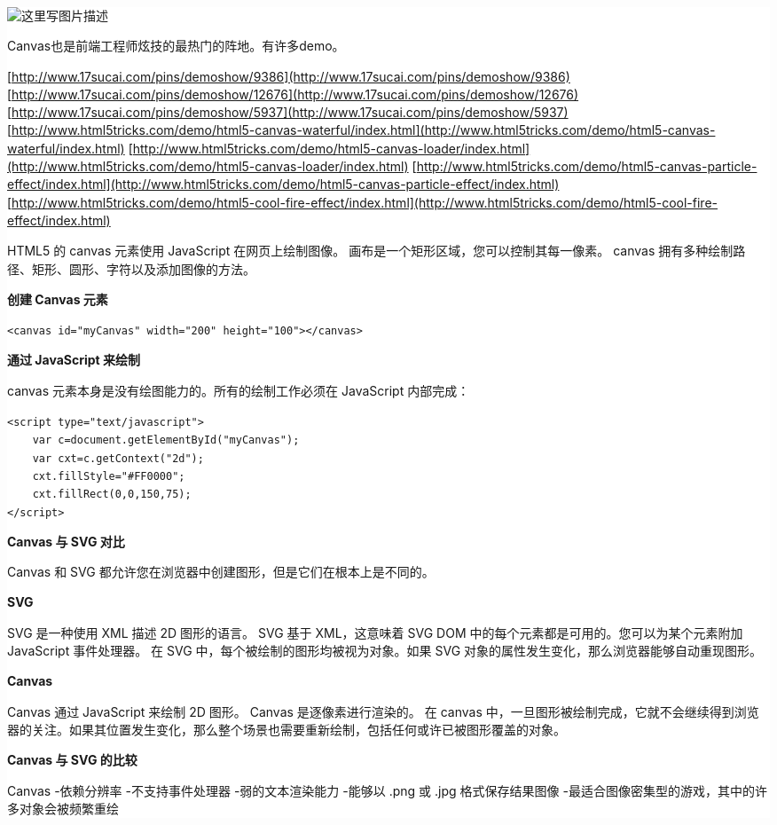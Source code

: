 ![这里写图片描述](http://img.blog.csdn.net/20161017123404794)

Canvas也是前端工程师炫技的最热门的阵地。有许多demo。

[http://www.17sucai.com/pins/demoshow/9386](http://www.17sucai.com/pins/demoshow/9386)
[http://www.17sucai.com/pins/demoshow/12676](http://www.17sucai.com/pins/demoshow/12676)
[http://www.17sucai.com/pins/demoshow/5937](http://www.17sucai.com/pins/demoshow/5937)
[http://www.html5tricks.com/demo/html5-canvas-waterful/index.html](http://www.html5tricks.com/demo/html5-canvas-waterful/index.html)
[http://www.html5tricks.com/demo/html5-canvas-loader/index.html](http://www.html5tricks.com/demo/html5-canvas-loader/index.html)
[http://www.html5tricks.com/demo/html5-canvas-particle-effect/index.html](http://www.html5tricks.com/demo/html5-canvas-particle-effect/index.html)
[http://www.html5tricks.com/demo/html5-cool-fire-effect/index.html](http://www.html5tricks.com/demo/html5-cool-fire-effect/index.html)

HTML5 的 canvas 元素使用 JavaScript 在网页上绘制图像。
画布是一个矩形区域，您可以控制其每一像素。
canvas 拥有多种绘制路径、矩形、圆形、字符以及添加图像的方法。

**创建 Canvas 元素**

```
<canvas id="myCanvas" width="200" height="100"></canvas>
```

**通过 JavaScript 来绘制**

canvas 元素本身是没有绘图能力的。所有的绘制工作必须在 JavaScript 内部完成：

```
<script type="text/javascript">
	var c=document.getElementById("myCanvas");
	var cxt=c.getContext("2d");
	cxt.fillStyle="#FF0000";
	cxt.fillRect(0,0,150,75);
</script>
```

**Canvas 与 SVG 对比**

Canvas 和 SVG 都允许您在浏览器中创建图形，但是它们在根本上是不同的。

**SVG**

SVG 是一种使用 XML 描述 2D 图形的语言。
SVG 基于 XML，这意味着 SVG DOM 中的每个元素都是可用的。您可以为某个元素附加 JavaScript 事件处理器。
在 SVG 中，每个被绘制的图形均被视为对象。如果 SVG 对象的属性发生变化，那么浏览器能够自动重现图形。

**Canvas**

Canvas 通过 JavaScript 来绘制 2D 图形。
Canvas 是逐像素进行渲染的。
在 canvas 中，一旦图形被绘制完成，它就不会继续得到浏览器的关注。如果其位置发生变化，那么整个场景也需要重新绘制，包括任何或许已被图形覆盖的对象。

**Canvas 与 SVG 的比较**

Canvas
-依赖分辨率
-不支持事件处理器
-弱的文本渲染能力
-能够以 .png 或 .jpg 格式保存结果图像
-最适合图像密集型的游戏，其中的许多对象会被频繁重绘
